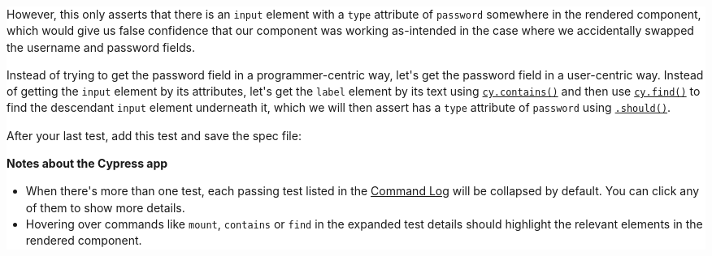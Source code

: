 </template>
<template #vue>

```js
it('should have password input', () => {
  mount(LoginForm)
  cy.get('input[type="password"]')
})
```

</template>
</code-group-react-vue>

However, this only asserts that there is an `input` element with a `type`
attribute of `password` somewhere in the rendered component, which would give us
false confidence that our component was working as-intended in the case where we
accidentally swapped the username and password fields.

Instead of trying to get the password field in a programmer-centric way, let's
get the password field in a user-centric way. Instead of getting the `input`
element by its attributes, let's get the `label` element by its text using
[`cy.contains()`](/api/commands/contains) and then use
[`cy.find()`](/api/commands/find) to find the descendant `input` element
underneath it, which we will then assert has a `type` attribute of `password`
using [`.should()`](/api/commands/should).

After your last test, add this test and save the spec file:

<code-group-react-vue>
<template #react>

```js
it('should have password input of type password', () => {
  mount(<LoginForm />)
  cy.contains('Password').find('input').should('have.attr', 'type', 'password')
})
```

</template>
<template #vue>

```js
it('should have password input of type password', () => {
  mount(LoginForm)
  cy.contains('Password').find('input').should('have.attr', 'type', 'password')
})
```

</template>
</code-group-react-vue>

<Alert type="success">

<strong class="alert-header">Notes about the Cypress app</strong>

- When there's more than one test, each passing test listed in the
  [Command Log](/guides/core-concepts/test-runner#Command-Log) will be collapsed
  by default. You can click any of them to show more details.
- Hovering over commands like `mount`, `contains` or `find` in the expanded test
  details should highlight the relevant elements in the rendered component.
